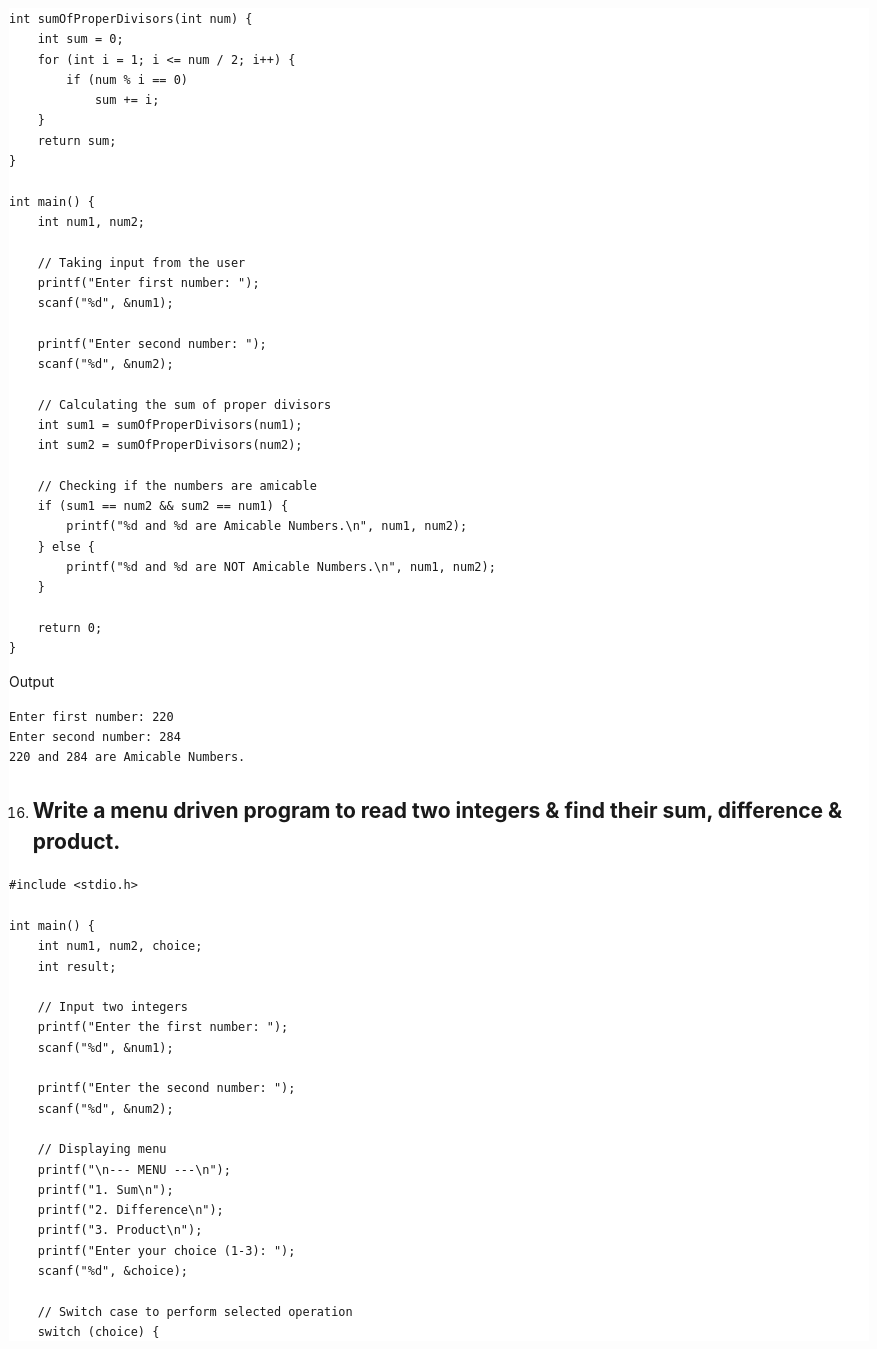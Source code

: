 ```
int sumOfProperDivisors(int num) {
    int sum = 0;
    for (int i = 1; i <= num / 2; i++) {
        if (num % i == 0)
            sum += i;
    }
    return sum;
}

int main() {
    int num1, num2;

    // Taking input from the user
    printf("Enter first number: ");
    scanf("%d", &num1);

    printf("Enter second number: ");
    scanf("%d", &num2);

    // Calculating the sum of proper divisors
    int sum1 = sumOfProperDivisors(num1);
    int sum2 = sumOfProperDivisors(num2);

    // Checking if the numbers are amicable
    if (sum1 == num2 && sum2 == num1) {
        printf("%d and %d are Amicable Numbers.\n", num1, num2);
    } else {
        printf("%d and %d are NOT Amicable Numbers.\n", num1, num2);
    }

    return 0;
}
```
Output
```
Enter first number: 220
Enter second number: 284
220 and 284 are Amicable Numbers.
```
16. ## Write a menu driven program to read two integers & find their sum, difference & product.
```
#include <stdio.h>

int main() {
    int num1, num2, choice;
    int result;

    // Input two integers
    printf("Enter the first number: ");
    scanf("%d", &num1);

    printf("Enter the second number: ");
    scanf("%d", &num2);

    // Displaying menu
    printf("\n--- MENU ---\n");
    printf("1. Sum\n");
    printf("2. Difference\n");
    printf("3. Product\n");
    printf("Enter your choice (1-3): ");
    scanf("%d", &choice);

    // Switch case to perform selected operation
    switch (choice) {
```